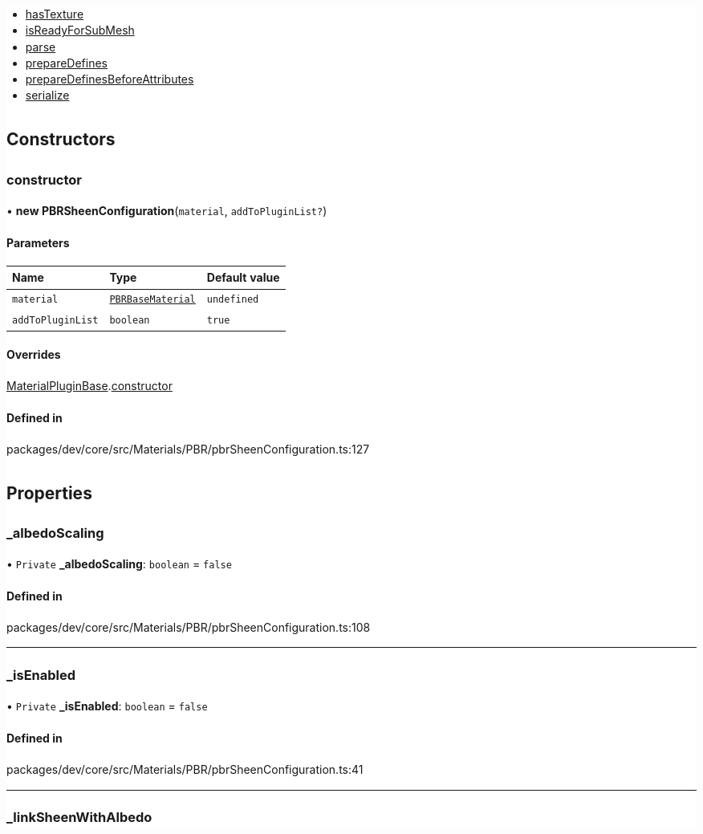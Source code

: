 - [hasTexture](PBRSheenConfiguration.md#hastexture)
- [isReadyForSubMesh](PBRSheenConfiguration.md#isreadyforsubmesh)
- [parse](PBRSheenConfiguration.md#parse)
- [prepareDefines](PBRSheenConfiguration.md#preparedefines)
- [prepareDefinesBeforeAttributes](PBRSheenConfiguration.md#preparedefinesbeforeattributes)
- [serialize](PBRSheenConfiguration.md#serialize)

## Constructors

### constructor

• **new PBRSheenConfiguration**(`material`, `addToPluginList?`)

#### Parameters

| Name | Type | Default value |
| :------ | :------ | :------ |
| `material` | [`PBRBaseMaterial`](PBRBaseMaterial.md) | `undefined` |
| `addToPluginList` | `boolean` | `true` |

#### Overrides

[MaterialPluginBase](MaterialPluginBase.md).[constructor](MaterialPluginBase.md#constructor)

#### Defined in

packages/dev/core/src/Materials/PBR/pbrSheenConfiguration.ts:127

## Properties

### \_albedoScaling

• `Private` **\_albedoScaling**: `boolean` = `false`

#### Defined in

packages/dev/core/src/Materials/PBR/pbrSheenConfiguration.ts:108

___

### \_isEnabled

• `Private` **\_isEnabled**: `boolean` = `false`

#### Defined in

packages/dev/core/src/Materials/PBR/pbrSheenConfiguration.ts:41

___

### \_linkSheenWithAlbedo
